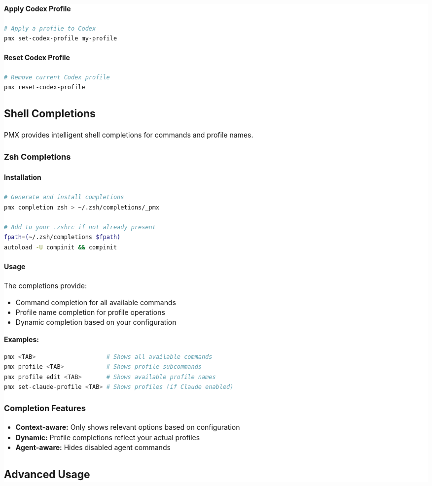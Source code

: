 #### Apply Codex Profile

```bash
# Apply a profile to Codex
pmx set-codex-profile my-profile
```

#### Reset Codex Profile

```bash
# Remove current Codex profile
pmx reset-codex-profile
```

## Shell Completions

PMX provides intelligent shell completions for commands and profile names.

### Zsh Completions

#### Installation

```bash
# Generate and install completions
pmx completion zsh > ~/.zsh/completions/_pmx

# Add to your .zshrc if not already present
fpath=(~/.zsh/completions $fpath)
autoload -U compinit && compinit
```

#### Usage

The completions provide:
- Command completion for all available commands
- Profile name completion for profile operations
- Dynamic completion based on your configuration

**Examples:**
```bash
pmx <TAB>                    # Shows all available commands
pmx profile <TAB>            # Shows profile subcommands
pmx profile edit <TAB>       # Shows available profile names
pmx set-claude-profile <TAB> # Shows profiles (if Claude enabled)
```

### Completion Features

- **Context-aware:** Only shows relevant options based on configuration
- **Dynamic:** Profile completions reflect your actual profiles
- **Agent-aware:** Hides disabled agent commands

## Advanced Usage
